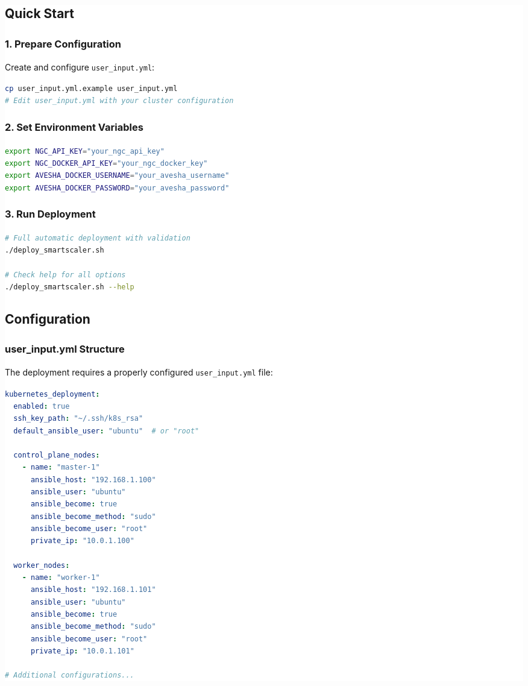 ## Quick Start

### 1. Prepare Configuration

Create and configure `user_input.yml`:

```bash
cp user_input.yml.example user_input.yml
# Edit user_input.yml with your cluster configuration
```

### 2. Set Environment Variables

```bash
export NGC_API_KEY="your_ngc_api_key"
export NGC_DOCKER_API_KEY="your_ngc_docker_key"
export AVESHA_DOCKER_USERNAME="your_avesha_username"
export AVESHA_DOCKER_PASSWORD="your_avesha_password"
```

### 3. Run Deployment

```bash
# Full automatic deployment with validation
./deploy_smartscaler.sh

# Check help for all options
./deploy_smartscaler.sh --help
```

## Configuration

### user_input.yml Structure

The deployment requires a properly configured `user_input.yml` file:

```yaml
kubernetes_deployment:
  enabled: true
  ssh_key_path: "~/.ssh/k8s_rsa"
  default_ansible_user: "ubuntu"  # or "root"
  
  control_plane_nodes:
    - name: "master-1"
      ansible_host: "192.168.1.100"
      ansible_user: "ubuntu"
      ansible_become: true
      ansible_become_method: "sudo"
      ansible_become_user: "root"
      private_ip: "10.0.1.100"
  
  worker_nodes:
    - name: "worker-1"
      ansible_host: "192.168.1.101"
      ansible_user: "ubuntu"
      ansible_become: true
      ansible_become_method: "sudo"
      ansible_become_user: "root"
      private_ip: "10.0.1.101"

# Additional configurations...
```
